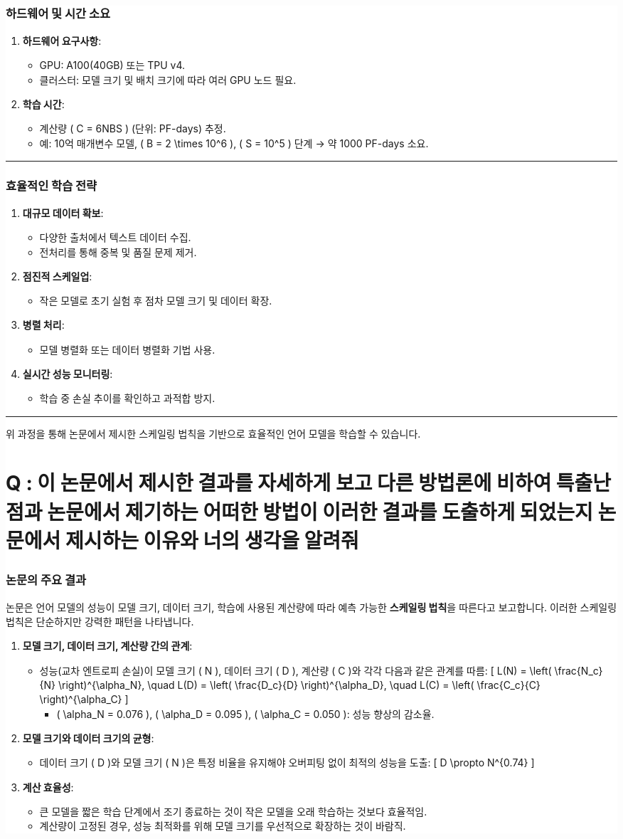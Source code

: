 ### **하드웨어 및 시간 소요**
1. **하드웨어 요구사항**:
   - GPU: A100(40GB) 또는 TPU v4.
   - 클러스터: 모델 크기 및 배치 크기에 따라 여러 GPU 노드 필요.

2. **학습 시간**:
   - 계산량 \( C = 6NBS \) (단위: PF-days) 추정.
   - 예: 10억 매개변수 모델, \( B = 2 \times 10^6 \), \( S = 10^5 \) 단계 → 약 1000 PF-days 소요.

---

### **효율적인 학습 전략**
1. **대규모 데이터 확보**:
   - 다양한 출처에서 텍스트 데이터 수집.
   - 전처리를 통해 중복 및 품질 문제 제거.

2. **점진적 스케일업**:
   - 작은 모델로 초기 실험 후 점차 모델 크기 및 데이터 확장.

3. **병렬 처리**:
   - 모델 병렬화 또는 데이터 병렬화 기법 사용.

4. **실시간 성능 모니터링**:
   - 학습 중 손실 추이를 확인하고 과적합 방지.

---

위 과정을 통해 논문에서 제시한 스케일링 법칙을 기반으로 효율적인 언어 모델을 학습할 수 있습니다.

# Q : 이 논문에서 제시한 결과를 자세하게 보고 다른 방법론에 비하여 특출난 점과 논문에서 제기하는 어떠한 방법이 이러한 결과를 도출하게 되었는지 논문에서 제시하는 이유와 너의 생각을 알려줘



### **논문의 주요 결과**
논문은 언어 모델의 성능이 모델 크기, 데이터 크기, 학습에 사용된 계산량에 따라 예측 가능한 **스케일링 법칙**을 따른다고 보고합니다. 이러한 스케일링 법칙은 단순하지만 강력한 패턴을 나타냅니다.

1. **모델 크기, 데이터 크기, 계산량 간의 관계**:
   - 성능(교차 엔트로피 손실)이 모델 크기 \( N \), 데이터 크기 \( D \), 계산량 \( C \)와 각각 다음과 같은 관계를 따름:
     \[
     L(N) = \left( \frac{N_c}{N} \right)^{\alpha_N}, \quad L(D) = \left( \frac{D_c}{D} \right)^{\alpha_D}, \quad L(C) = \left( \frac{C_c}{C} \right)^{\alpha_C}
     \]
     - \( \alpha_N = 0.076 \), \( \alpha_D = 0.095 \), \( \alpha_C = 0.050 \): 성능 향상의 감소율.

2. **모델 크기와 데이터 크기의 균형**:
   - 데이터 크기 \( D \)와 모델 크기 \( N \)은 특정 비율을 유지해야 오버피팅 없이 최적의 성능을 도출:
     \[
     D \propto N^{0.74}
     \]

3. **계산 효율성**:
   - 큰 모델을 짧은 학습 단계에서 조기 종료하는 것이 작은 모델을 오래 학습하는 것보다 효율적임.
   - 계산량이 고정된 경우, 성능 최적화를 위해 모델 크기를 우선적으로 확장하는 것이 바람직.
